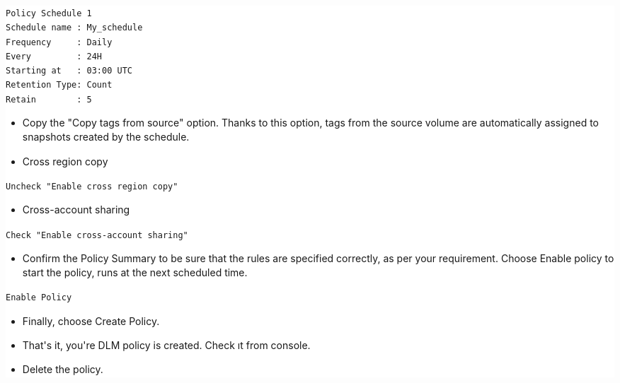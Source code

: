 ```text
Policy Schedule 1
Schedule name : My_schedule
Frequency     : Daily
Every         : 24H
Starting at   : 03:00 UTC
Retention Type: Count 
Retain        : 5
```
- Copy the "Copy tags from source" option. Thanks to this option, tags from the source volume are automatically assigned to snapshots created by the schedule.

- Cross region copy

```text
Uncheck "Enable cross region copy"
```
- Cross-account sharing

```text
Check "Enable cross-account sharing"
```
- Confirm the Policy Summary to be sure that the rules are specified correctly, as per your requirement. Choose Enable policy to start the policy, runs at the next scheduled  time.

```text
Enable Policy
```
- Finally, choose Create Policy. 

- That's it, you're DLM policy is created. Check ıt from console. 

- Delete the policy. 